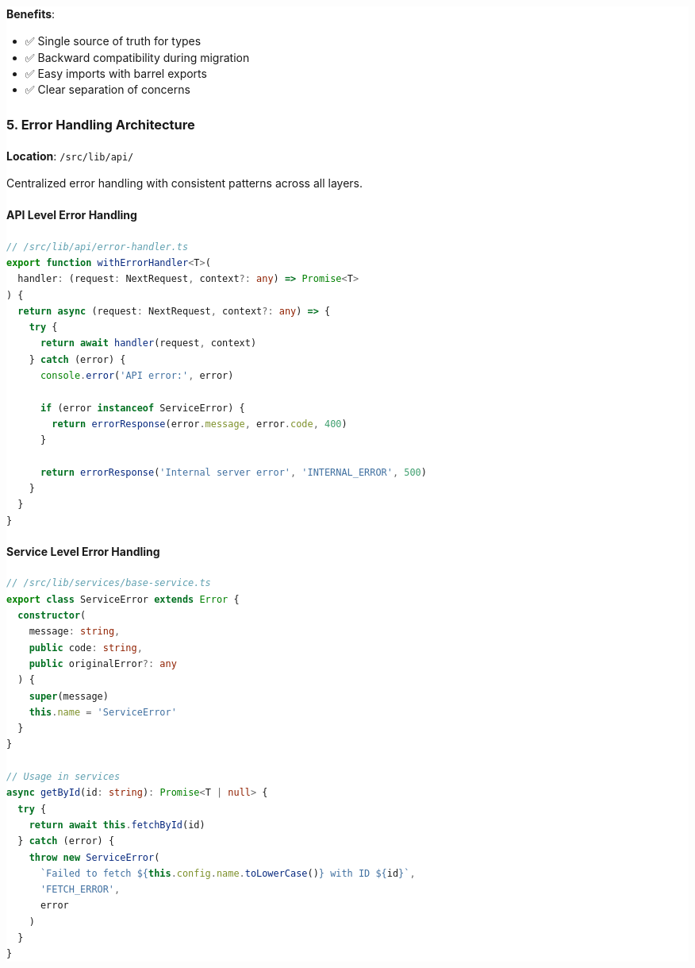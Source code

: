 **Benefits**:
- ✅ Single source of truth for types
- ✅ Backward compatibility during migration
- ✅ Easy imports with barrel exports
- ✅ Clear separation of concerns

### 5. Error Handling Architecture
**Location**: `/src/lib/api/`

Centralized error handling with consistent patterns across all layers.

#### API Level Error Handling
```typescript
// /src/lib/api/error-handler.ts
export function withErrorHandler<T>(
  handler: (request: NextRequest, context?: any) => Promise<T>
) {
  return async (request: NextRequest, context?: any) => {
    try {
      return await handler(request, context)
    } catch (error) {
      console.error('API error:', error)
      
      if (error instanceof ServiceError) {
        return errorResponse(error.message, error.code, 400)
      }
      
      return errorResponse('Internal server error', 'INTERNAL_ERROR', 500)
    }
  }
}
```

#### Service Level Error Handling
```typescript
// /src/lib/services/base-service.ts
export class ServiceError extends Error {
  constructor(
    message: string,
    public code: string,
    public originalError?: any
  ) {
    super(message)
    this.name = 'ServiceError'
  }
}

// Usage in services
async getById(id: string): Promise<T | null> {
  try {
    return await this.fetchById(id)
  } catch (error) {
    throw new ServiceError(
      `Failed to fetch ${this.config.name.toLowerCase()} with ID ${id}`,
      'FETCH_ERROR',
      error
    )
  }
}
```
